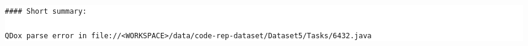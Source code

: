 ```
#### Short summary: 

QDox parse error in file://<WORKSPACE>/data/code-rep-dataset/Dataset5/Tasks/6432.java